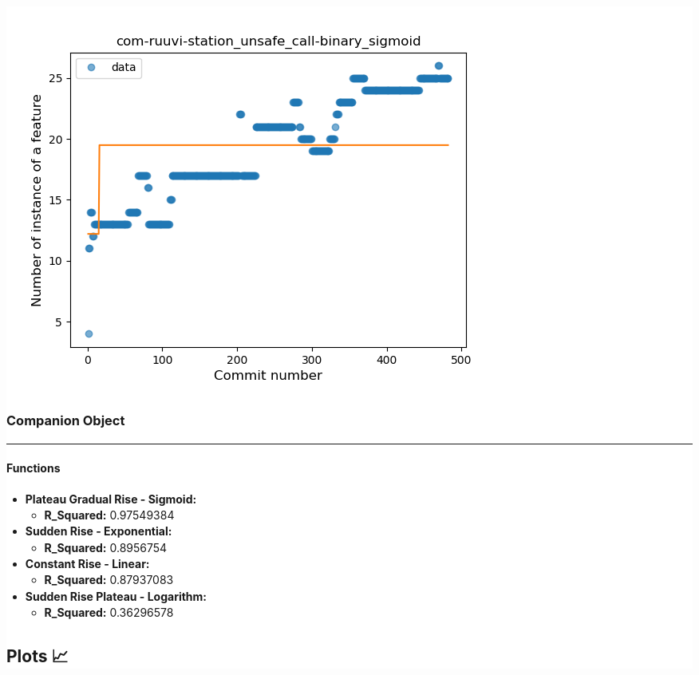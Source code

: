![com-ruuvi-station T9](../plots/com-ruuvi-station_unsafe_call_T9.png)
### <a name="companion_object">Companion Object</a>
----
#### Functions
* **Plateau Gradual Rise - Sigmoid:** ![equation](http://latex.codecogs.com/svg.latex?%5Cfrac%7B4.128755%7D%7B1%20&plus;%20%5Cepsilon%5E%28-0.033331%28x%20-244.78242%29%29%7D%20&plus;%201.031752)
    * **R_Squared:** 0.97549384
* **Sudden Rise - Exponential:** ![equation](http://latex.codecogs.com/svg.latex?-627.719617x%5E%7B1.002162%7D%20&plus;%20-3.564002)
    * **R_Squared:** 0.8956754
* **Constant Rise - Linear:** ![equation](http://latex.codecogs.com/svg.latex?0.013432x%20&plus;%20-0.066552)
    * **R_Squared:** 0.87937083
* **Sudden Rise Plateau - Logarithm:** ![equation](http://latex.codecogs.com/svg.latex?0.998146%5Clog_%7B5.708038%7D%28x%29%20&plus;%200.0)
    * **R_Squared:** 0.36296578

**Plots** :chart_with_upwards_trend:
-----
